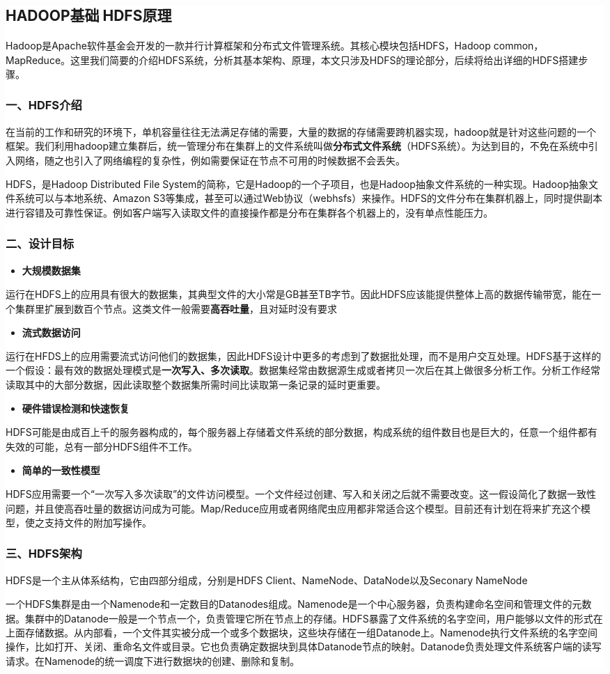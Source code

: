 

## HADOOP基础   HDFS原理

​		Hadoop是Apache软件基金会开发的一款并行计算框架和分布式文件管理系统。其核心模块包括HDFS，Hadoop common，MapReduce。这里我们简要的介绍HDFS系统，分析其基本架构、原理，本文只涉及HDFS的理论部分，后续将给出详细的HDFS搭建步骤。

### 一、HDFS介绍

在当前的工作和研究的环境下，单机容量往往无法满足存储的需要，大量的数据的存储需要跨机器实现，hadoop就是针对这些问题的一个框架。我们利用hadoop建立集群后，统一管理分布在集群上的文件系统叫做**分布式文件系统**（HDFS系统）。为达到目的，不免在系统中引入网络，随之也引入了网络编程的复杂性，例如需要保证在节点不可用的时候数据不会丢失。

HDFS，是Hadoop Distributed File System的简称，它是Hadoop的一个子项目，也是Hadoop抽象文件系统的一种实现。Hadoop抽象文件系统可以与本地系统、Amazon S3等集成，甚至可以通过Web协议（webhsfs）来操作。HDFS的文件分布在集群机器上，同时提供副本进行容错及可靠性保证。例如客户端写入读取文件的直接操作都是分布在集群各个机器上的，没有单点性能压力。

### 二、设计目标

- **大规模数据集**

运行在HDFS上的应用具有很大的数据集，其典型文件的大小常是GB甚至TB字节。因此HDFS应该能提供整体上高的数据传输带宽，能在一个集群里扩展到数百个节点。这类文件一般需要**高吞吐量**，且对延时没有要求

- **流式数据访问**

运行在HFDS上的应用需要流式访问他们的数据集，因此HDFS设计中更多的考虑到了数据批处理，而不是用户交互处理。HDFS基于这样的一个假设：最有效的数据处理模式是**一次写入、多次读取**。数据集经常由数据源生成或者拷贝一次后在其上做很多分析工作。分析工作经常读取其中的大部分数据，因此读取整个数据集所需时间比读取第一条记录的延时更重要。

- **硬件错误检测和快速恢复**

HDFS可能是由成百上千的服务器构成的，每个服务器上存储着文件系统的部分数据，构成系统的组件数目也是巨大的，任意一个组件都有失效的可能，总有一部分HDFS组件不工作。

- **简单的一致性模型**

HDFS应用需要一个“一次写入多次读取”的文件访问模型。一个文件经过创建、写入和关闭之后就不需要改变。这一假设简化了数据一致性问题，并且使高吞吐量的数据访问成为可能。Map/Reduce应用或者网络爬虫应用都非常适合这个模型。目前还有计划在将来扩充这个模型，使之支持文件的附加写操作。

### 三、HDFS架构

HDFS是一个主从体系结构，它由四部分组成，分别是HDFS Client、NameNode、DataNode以及Seconary NameNode

一个HDFS集群是由一个Namenode和一定数目的Datanodes组成。Namenode是一个中心服务器，负责构建命名空间和管理文件的元数据。集群中的Datanode一般是一个节点一个，负责管理它所在节点上的存储。HDFS暴露了文件系统的名字空间，用户能够以文件的形式在上面存储数据。从内部看，一个文件其实被分成一个或多个数据块，这些块存储在一组Datanode上。Namenode执行文件系统的名字空间操作，比如打开、关闭、重命名文件或目录。它也负责确定数据块到具体Datanode节点的映射。Datanode负责处理文件系统客户端的读写请求。在Namenode的统一调度下进行数据块的创建、删除和复制。
